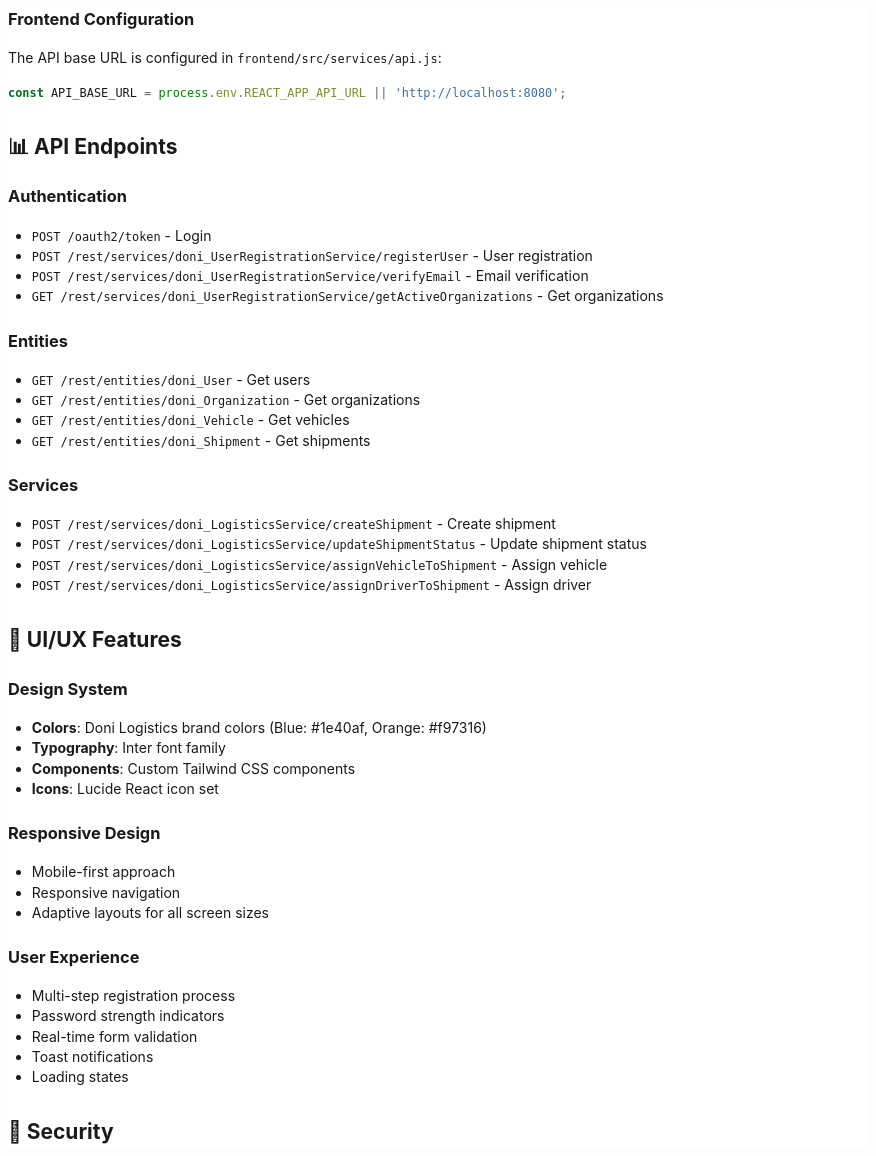 ### Frontend Configuration

The API base URL is configured in `frontend/src/services/api.js`:

```javascript
const API_BASE_URL = process.env.REACT_APP_API_URL || 'http://localhost:8080';
```

## 📊 API Endpoints

### Authentication
- `POST /oauth2/token` - Login
- `POST /rest/services/doni_UserRegistrationService/registerUser` - User registration
- `POST /rest/services/doni_UserRegistrationService/verifyEmail` - Email verification
- `GET /rest/services/doni_UserRegistrationService/getActiveOrganizations` - Get organizations

### Entities
- `GET /rest/entities/doni_User` - Get users
- `GET /rest/entities/doni_Organization` - Get organizations
- `GET /rest/entities/doni_Vehicle` - Get vehicles
- `GET /rest/entities/doni_Shipment` - Get shipments

### Services
- `POST /rest/services/doni_LogisticsService/createShipment` - Create shipment
- `POST /rest/services/doni_LogisticsService/updateShipmentStatus` - Update shipment status
- `POST /rest/services/doni_LogisticsService/assignVehicleToShipment` - Assign vehicle
- `POST /rest/services/doni_LogisticsService/assignDriverToShipment` - Assign driver

## 🎨 UI/UX Features

### Design System
- **Colors**: Doni Logistics brand colors (Blue: #1e40af, Orange: #f97316)
- **Typography**: Inter font family
- **Components**: Custom Tailwind CSS components
- **Icons**: Lucide React icon set

### Responsive Design
- Mobile-first approach
- Responsive navigation
- Adaptive layouts for all screen sizes

### User Experience
- Multi-step registration process
- Password strength indicators
- Real-time form validation
- Toast notifications
- Loading states

## 🔐 Security
